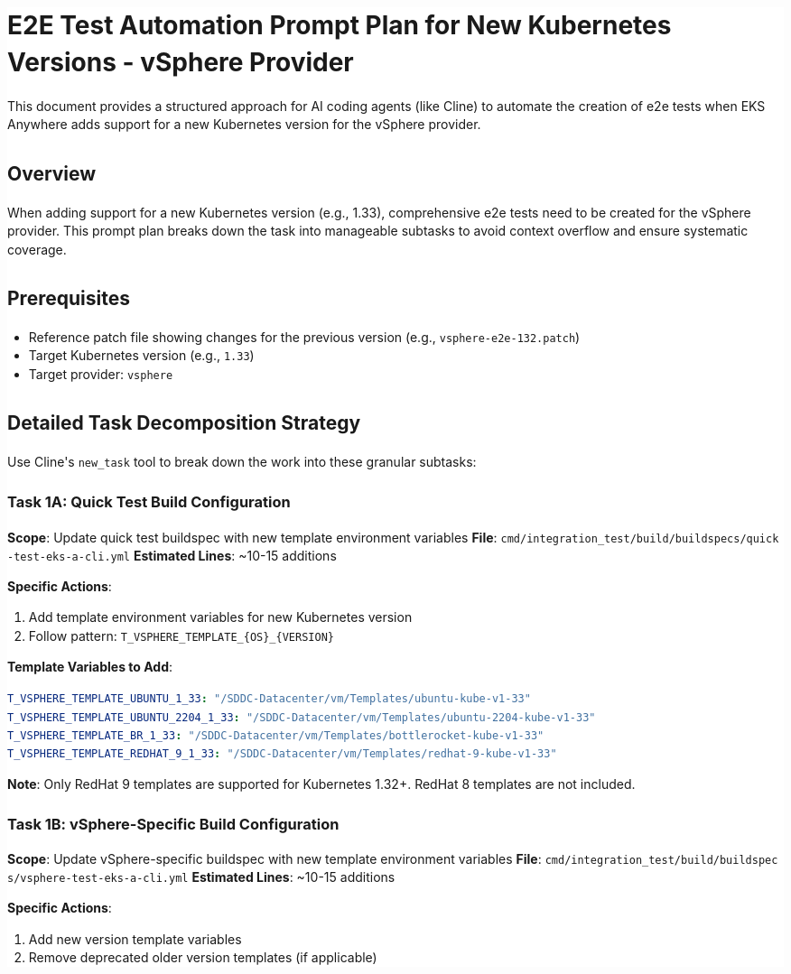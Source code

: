 # E2E Test Automation Prompt Plan for New Kubernetes Versions - vSphere Provider

This document provides a structured approach for AI coding agents (like Cline) to automate the creation of e2e tests when EKS Anywhere adds support for a new Kubernetes version for the vSphere provider.

## Overview

When adding support for a new Kubernetes version (e.g., 1.33), comprehensive e2e tests need to be created for the vSphere provider. This prompt plan breaks down the task into manageable subtasks to avoid context overflow and ensure systematic coverage.

## Prerequisites

- Reference patch file showing changes for the previous version (e.g., `vsphere-e2e-132.patch`)
- Target Kubernetes version (e.g., `1.33`)
- Target provider: `vsphere`

## Detailed Task Decomposition Strategy

Use Cline's `new_task` tool to break down the work into these granular subtasks:

### Task 1A: Quick Test Build Configuration
**Scope**: Update quick test buildspec with new template environment variables
**File**: `cmd/integration_test/build/buildspecs/quick-test-eks-a-cli.yml`
**Estimated Lines**: ~10-15 additions

**Specific Actions**:
1. Add template environment variables for new Kubernetes version
2. Follow pattern: `T_VSPHERE_TEMPLATE_{OS}_{VERSION}`

**Template Variables to Add**:
```yaml
T_VSPHERE_TEMPLATE_UBUNTU_1_33: "/SDDC-Datacenter/vm/Templates/ubuntu-kube-v1-33"
T_VSPHERE_TEMPLATE_UBUNTU_2204_1_33: "/SDDC-Datacenter/vm/Templates/ubuntu-2204-kube-v1-33"
T_VSPHERE_TEMPLATE_BR_1_33: "/SDDC-Datacenter/vm/Templates/bottlerocket-kube-v1-33"
T_VSPHERE_TEMPLATE_REDHAT_9_1_33: "/SDDC-Datacenter/vm/Templates/redhat-9-kube-v1-33"
```

**Note**: Only RedHat 9 templates are supported for Kubernetes 1.32+. RedHat 8 templates are not included.

### Task 1B: vSphere-Specific Build Configuration
**Scope**: Update vSphere-specific buildspec with new template environment variables
**File**: `cmd/integration_test/build/buildspecs/vsphere-test-eks-a-cli.yml`
**Estimated Lines**: ~10-15 additions

**Specific Actions**:
1. Add new version template variables
2. Remove deprecated older version templates (if applicable)
